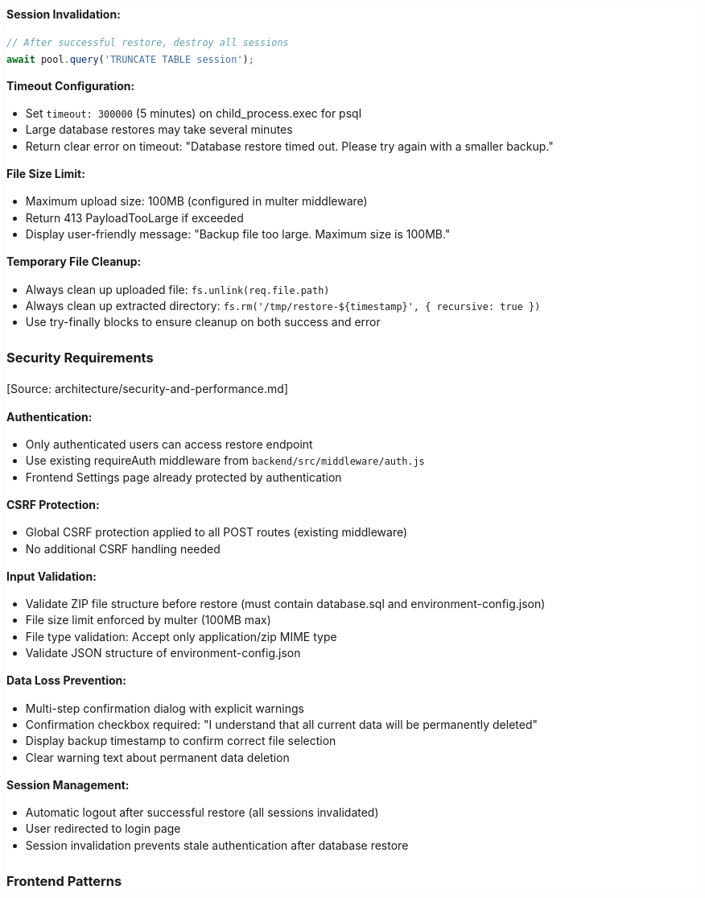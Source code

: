 **Session Invalidation:**
```javascript
// After successful restore, destroy all sessions
await pool.query('TRUNCATE TABLE session');
```

**Timeout Configuration:**
- Set `timeout: 300000` (5 minutes) on child_process.exec for psql
- Large database restores may take several minutes
- Return clear error on timeout: "Database restore timed out. Please try again with a smaller backup."

**File Size Limit:**
- Maximum upload size: 100MB (configured in multer middleware)
- Return 413 PayloadTooLarge if exceeded
- Display user-friendly message: "Backup file too large. Maximum size is 100MB."

**Temporary File Cleanup:**
- Always clean up uploaded file: `fs.unlink(req.file.path)`
- Always clean up extracted directory: `fs.rm('/tmp/restore-${timestamp}', { recursive: true })`
- Use try-finally blocks to ensure cleanup on both success and error

### Security Requirements

[Source: architecture/security-and-performance.md]

**Authentication:**
- Only authenticated users can access restore endpoint
- Use existing requireAuth middleware from `backend/src/middleware/auth.js`
- Frontend Settings page already protected by authentication

**CSRF Protection:**
- Global CSRF protection applied to all POST routes (existing middleware)
- No additional CSRF handling needed

**Input Validation:**
- Validate ZIP file structure before restore (must contain database.sql and environment-config.json)
- File size limit enforced by multer (100MB max)
- File type validation: Accept only application/zip MIME type
- Validate JSON structure of environment-config.json

**Data Loss Prevention:**
- Multi-step confirmation dialog with explicit warnings
- Confirmation checkbox required: "I understand that all current data will be permanently deleted"
- Display backup timestamp to confirm correct file selection
- Clear warning text about permanent data deletion

**Session Management:**
- Automatic logout after successful restore (all sessions invalidated)
- User redirected to login page
- Session invalidation prevents stale authentication after database restore

### Frontend Patterns
